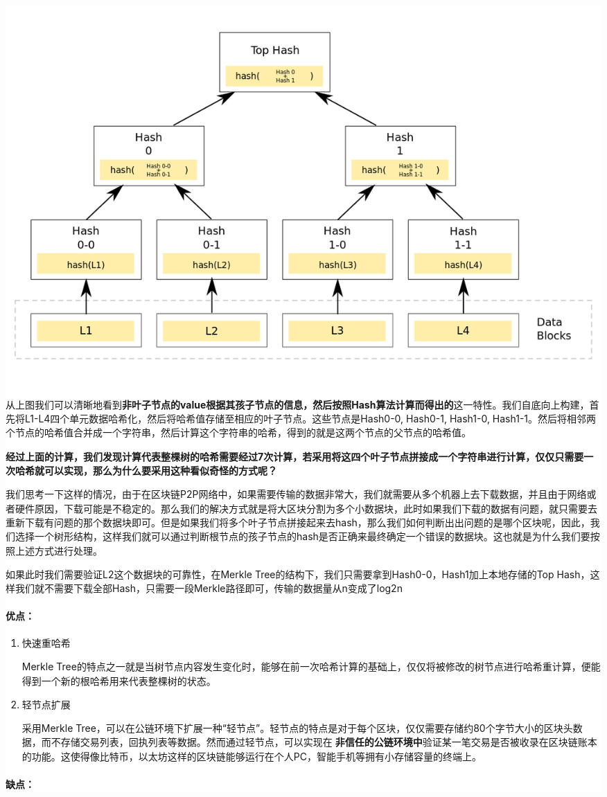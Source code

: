 ![mpt_3](./pics/mpt_3.png)

从上图我们可以清晰地看到**非叶子节点的value根据其孩子节点的信息，然后按照Hash算法计算而得出的**这一特性。我们自底向上构建，首先将L1-L4四个单元数据哈希化，然后将哈希值存储至相应的叶子节点。这些节点是Hash0-0, Hash0-1, Hash1-0, Hash1-1。然后将相邻两个节点的哈希值合并成一个字符串，然后计算这个字符串的哈希，得到的就是这两个节点的父节点的哈希值。

**经过上面的计算，我们发现计算代表整棵树的哈希需要经过7次计算，若采用将这四个叶子节点拼接成一个字符串进行计算，仅仅只需要一次哈希就可以实现，那么为什么要采用这种看似奇怪的方式呢？**

我们思考一下这样的情况，由于在区块链P2P网络中，如果需要传输的数据非常大，我们就需要从多个机器上去下载数据，并且由于网络或者硬件原因，下载可能是不稳定的。那么我们的解决方式就是将大区块分割为多个小数据块，此时如果我们下载的数据有问题，就只需要去重新下载有问题的那个数据块即可。但是如果我们将多个叶子节点拼接起来去hash，那么我们如何判断出出问题的是哪个区块呢，因此，我们选择一个树形结构，这样我们就可以通过判断根节点的孩子节点的hash是否正确来最终确定一个错误的数据块。这也就是为什么我们要按照上述方式进行处理。

如果此时我们需要验证L2这个数据块的可靠性，在Merkle Tree的结构下，我们只需要拿到Hash0-0，Hash1加上本地存储的Top Hash，这样我们就不需要下载全部Hash，只需要一段Merkle路径即可，传输的数据量从n变成了log2n

#### 优点：

1. 快速重哈希

   Merkle Tree的特点之一就是当树节点内容发生变化时，能够在前一次哈希计算的基础上，仅仅将被修改的树节点进行哈希重计算，便能得到一个新的根哈希用来代表整棵树的状态。

2. 轻节点扩展

   采用Merkle Tree，可以在公链环境下扩展一种“轻节点”。轻节点的特点是对于每个区块，仅仅需要存储约80个字节大小的区块头数据，而不存储交易列表，回执列表等数据。然而通过轻节点，可以实现在 **非信任的公链环境中**验证某一笔交易是否被收录在区块链账本的功能。这使得像比特币，以太坊这样的区块链能够运行在个人PC，智能手机等拥有小存储容量的终端上。

#### 缺点：
